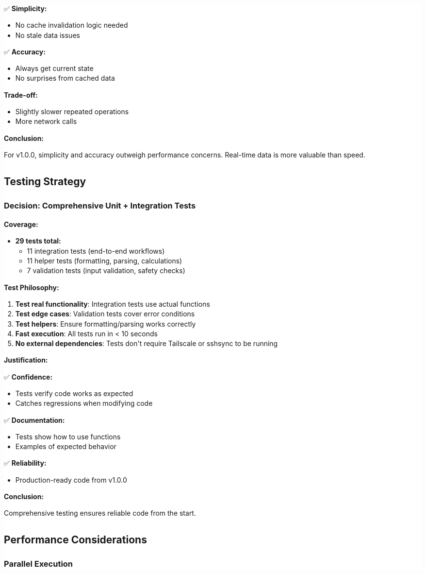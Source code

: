 ✅ **Simplicity:**
- No cache invalidation logic needed
- No stale data issues

✅ **Accuracy:**
- Always get current state
- No surprises from cached data

**Trade-off:**
- Slightly slower repeated operations
- More network calls

**Conclusion:**

For v1.0.0, simplicity and accuracy outweigh performance concerns. Real-time data is more valuable than speed.

## Testing Strategy

### Decision: Comprehensive Unit + Integration Tests

**Coverage:**

- **29 tests total:**
  - 11 integration tests (end-to-end workflows)
  - 11 helper tests (formatting, parsing, calculations)
  - 7 validation tests (input validation, safety checks)

**Test Philosophy:**

1. **Test real functionality**: Integration tests use actual functions
2. **Test edge cases**: Validation tests cover error conditions
3. **Test helpers**: Ensure formatting/parsing works correctly
4. **Fast execution**: All tests run in < 10 seconds
5. **No external dependencies**: Tests don't require Tailscale or sshsync to be running

**Justification:**

✅ **Confidence:**
- Tests verify code works as expected
- Catches regressions when modifying code

✅ **Documentation:**
- Tests show how to use functions
- Examples of expected behavior

✅ **Reliability:**
- Production-ready code from v1.0.0

**Conclusion:**

Comprehensive testing ensures reliable code from the start.

## Performance Considerations

### Parallel Execution
